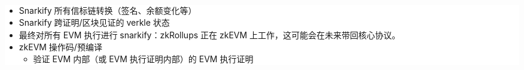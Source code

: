   - Snarkify 所有信标链转换（签名、余额变化等）
  - Snarkify 跨证明/区块见证的 verkle 状态
  - 最终对所有 EVM 执行进行 snarkify：zkRollups 正在 zkEVM 上工作，这可能会在未来带回核心协议。
- zkEVM 操作码/预编译
  - 验证 EVM 内部（或 EVM 执行证明内部）的 EVM 执行证明